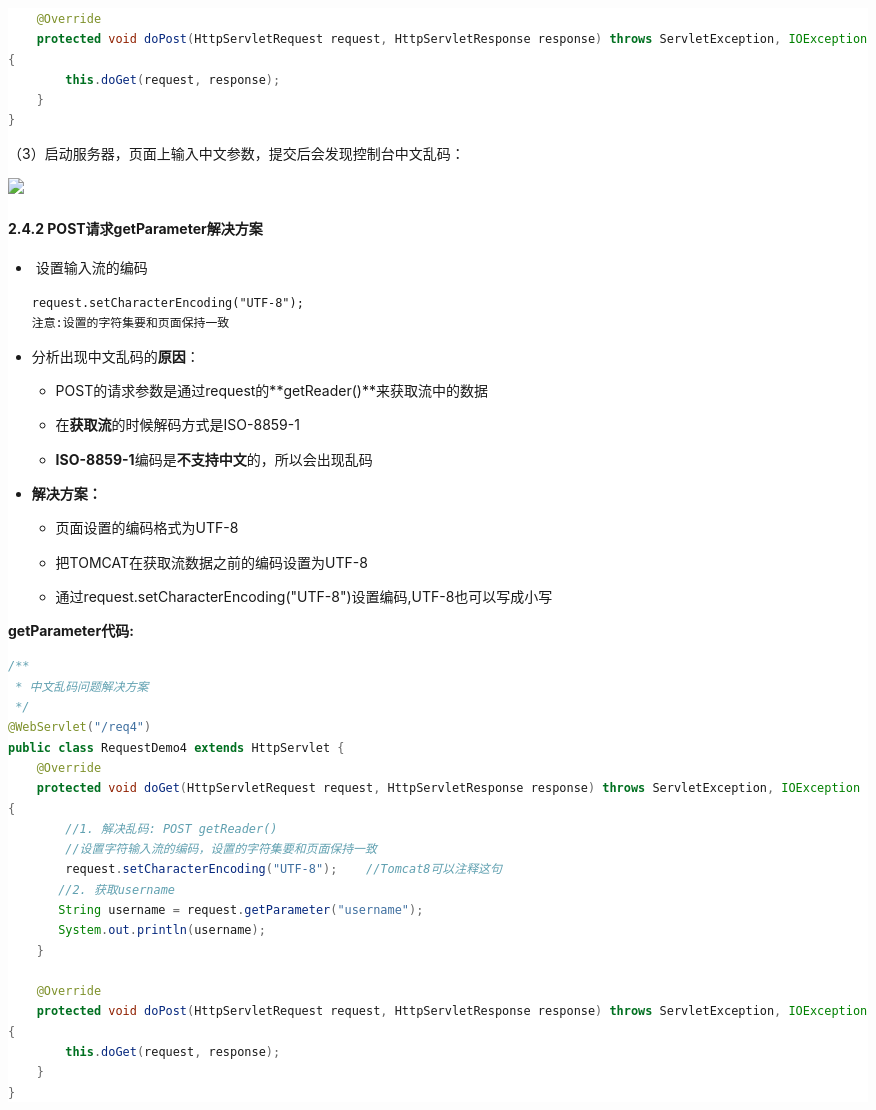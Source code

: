 ```java
    @Override
    protected void doPost(HttpServletRequest request, HttpServletResponse response) throws ServletException, IOException {
        this.doGet(request, response);
    }
}
```

（3）启动服务器，页面上输入中文参数，提交后会发现控制台中文乱码：

![](https://i-blog.csdnimg.cn/blog_migrate/ca53ce88bf32cd8c4134bc075ab5eea5.png)

#### 2.4.2 POST请求**getParameter**解决方案 

-    设置输入流的编码
    
    ```
    request.setCharacterEncoding("UTF-8");
    注意:设置的字符集要和页面保持一致
    ```
    

-   分析出现中文乱码的**原因**：
    
    -   POST的请求参数是通过request的**getReader()**来获取流中的数据
        
    -   在**获取流**的时候解码方式是ISO-8859-1
        
    -   **ISO-8859-1**编码是**不支持中文**的，所以会出现乱码
        
-   **解决方案：**
    
    -   页面设置的编码格式为UTF-8
        
    -   把TOMCAT在获取流数据之前的编码设置为UTF-8
        
    -   通过request.setCharacterEncoding("UTF-8")设置编码,UTF-8也可以写成小写
        

**getParameter代码:**

```java
/**
 * 中文乱码问题解决方案
 */
@WebServlet("/req4")
public class RequestDemo4 extends HttpServlet {
    @Override
    protected void doGet(HttpServletRequest request, HttpServletResponse response) throws ServletException, IOException {
        //1. 解决乱码: POST getReader()
        //设置字符输入流的编码，设置的字符集要和页面保持一致
        request.setCharacterEncoding("UTF-8");    //Tomcat8可以注释这句
       //2. 获取username
       String username = request.getParameter("username");
       System.out.println(username);
    }

    @Override
    protected void doPost(HttpServletRequest request, HttpServletResponse response) throws ServletException, IOException {
        this.doGet(request, response);
    }
}
```
